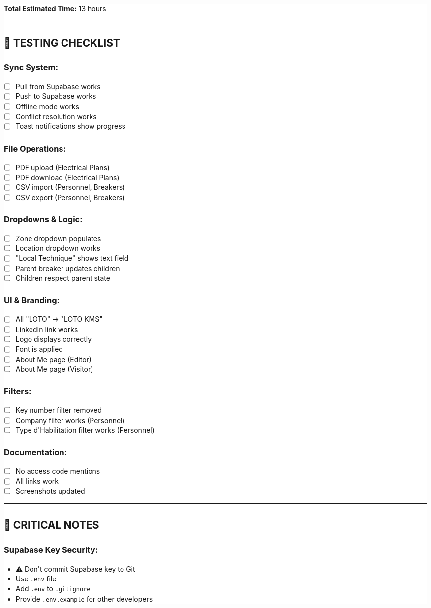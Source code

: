 **Total Estimated Time:** 13 hours

---

## 🧪 TESTING CHECKLIST

### Sync System:
- [ ] Pull from Supabase works
- [ ] Push to Supabase works
- [ ] Offline mode works
- [ ] Conflict resolution works
- [ ] Toast notifications show progress

### File Operations:
- [ ] PDF upload (Electrical Plans)
- [ ] PDF download (Electrical Plans)
- [ ] CSV import (Personnel, Breakers)
- [ ] CSV export (Personnel, Breakers)

### Dropdowns & Logic:
- [ ] Zone dropdown populates
- [ ] Location dropdown works
- [ ] "Local Technique" shows text field
- [ ] Parent breaker updates children
- [ ] Children respect parent state

### UI & Branding:
- [ ] All "LOTO" → "LOTO KMS"
- [ ] LinkedIn link works
- [ ] Logo displays correctly
- [ ] Font is applied
- [ ] About Me page (Editor)
- [ ] About Me page (Visitor)

### Filters:
- [ ] Key number filter removed
- [ ] Company filter works (Personnel)
- [ ] Type d'Habilitation filter works (Personnel)

### Documentation:
- [ ] No access code mentions
- [ ] All links work
- [ ] Screenshots updated

---

## 🚨 CRITICAL NOTES

### Supabase Key Security:
- ⚠️ Don't commit Supabase key to Git
- Use `.env` file
- Add `.env` to `.gitignore`
- Provide `.env.example` for other developers

